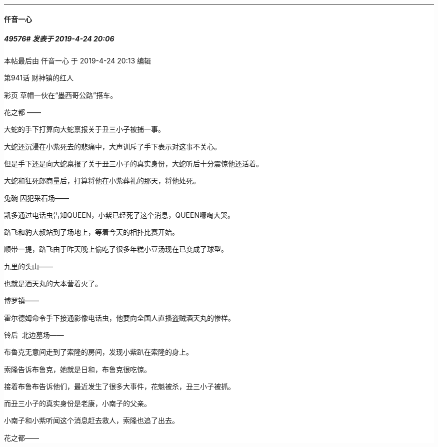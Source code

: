 




-----

####  仟音一心  
##### 49576#       发表于 2019-4-24 20:06



 本帖最后由 仟音一心 于 2019-4-24 20:13 编辑 

第941话 财神镇的红人


彩页 草帽一伙在“墨西哥公路”搭车。


花之都 ——


大蛇的手下打算向大蛇禀报关于丑三小子被捕一事。

大蛇还沉浸在小紫死去的悲痛中，大声训斥了手下表示对这事不关心。

但是手下还是向大蛇禀报了关于丑三小子的真实身份，大蛇听后十分震惊他还活着。

大蛇和狂死郎商量后，打算将他在小紫葬礼的那天，将他处死。


兔碗 囚犯采石场——


凯多通过电话虫告知QUEEN，小紫已经死了这个消息，QUEEN嚎啕大哭。

路飞和豹大叔站到了场地上，等着今天的相扑比赛开始。

顺带一提，路飞由于昨天晚上偷吃了很多年糕小豆汤现在已变成了球型。


九里的头山——


也就是酒天丸的大本营着火了。


博罗镇——


霍尔德姆命令手下接通影像电话虫，他要向全国人直播盗贼酒天丸的惨样。


铃后  北边墓场——


布鲁克无意间走到了索隆的房间，发现小紫趴在索隆的身上。

索隆告诉布鲁克，她就是日和，布鲁克很吃惊。

接着布鲁布告诉他们，最近发生了很多大事件，花魁被杀，丑三小子被抓。

而丑三小子的真实身份是老康，小南子的父亲。

小南子和小紫听闻这个消息赶去救人，索隆也追了出去。


花之都——
